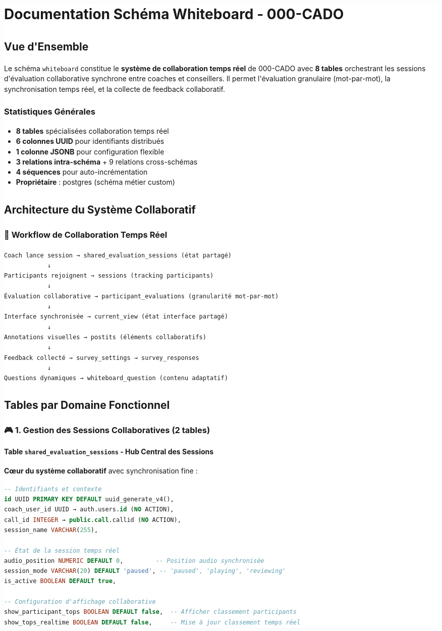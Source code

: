 # Documentation Schéma Whiteboard - 000-CADO

## Vue d'Ensemble

Le schéma `whiteboard` constitue le **système de collaboration temps réel** de 000-CADO avec **8 tables** orchestrant les sessions d'évaluation collaborative synchrone entre coaches et conseillers. Il permet l'évaluation granulaire (mot-par-mot), la synchronisation temps réel, et la collecte de feedback collaboratif.

### Statistiques Générales

- **8 tables** spécialisées collaboration temps réel
- **6 colonnes UUID** pour identifiants distribués
- **1 colonne JSONB** pour configuration flexible
- **3 relations intra-schéma** + 9 relations cross-schémas
- **4 séquences** pour auto-incrémentation
- **Propriétaire** : postgres (schéma métier custom)

## Architecture du Système Collaboratif

### 🎯 **Workflow de Collaboration Temps Réel**

```
Coach lance session → shared_evaluation_sessions (état partagé)
            ↓
Participants rejoignent → sessions (tracking participants)
            ↓
Évaluation collaborative → participant_evaluations (granularité mot-par-mot)
            ↓
Interface synchronisée → current_view (état interface partagé)
            ↓
Annotations visuelles → postits (éléments collaboratifs)
            ↓
Feedback collecté → survey_settings → survey_responses
            ↓
Questions dynamiques → whiteboard_question (contenu adaptatif)
```

## Tables par Domaine Fonctionnel

### 🎮 **1. Gestion des Sessions Collaboratives** (2 tables)

#### **Table `shared_evaluation_sessions` - Hub Central des Sessions**

**Cœur du système collaboratif** avec synchronisation fine :

```sql
-- Identifiants et contexte
id UUID PRIMARY KEY DEFAULT uuid_generate_v4(),
coach_user_id UUID → auth.users.id (NO ACTION),
call_id INTEGER → public.call.callid (NO ACTION),
session_name VARCHAR(255),

-- État de la session temps réel
audio_position NUMERIC DEFAULT 0,         -- Position audio synchronisée
session_mode VARCHAR(20) DEFAULT 'paused', -- 'paused', 'playing', 'reviewing'
is_active BOOLEAN DEFAULT true,

-- Configuration d'affichage collaborative
show_participant_tops BOOLEAN DEFAULT false,  -- Afficher classement participants
show_tops_realtime BOOLEAN DEFAULT false,     -- Mise à jour classement temps réel
```